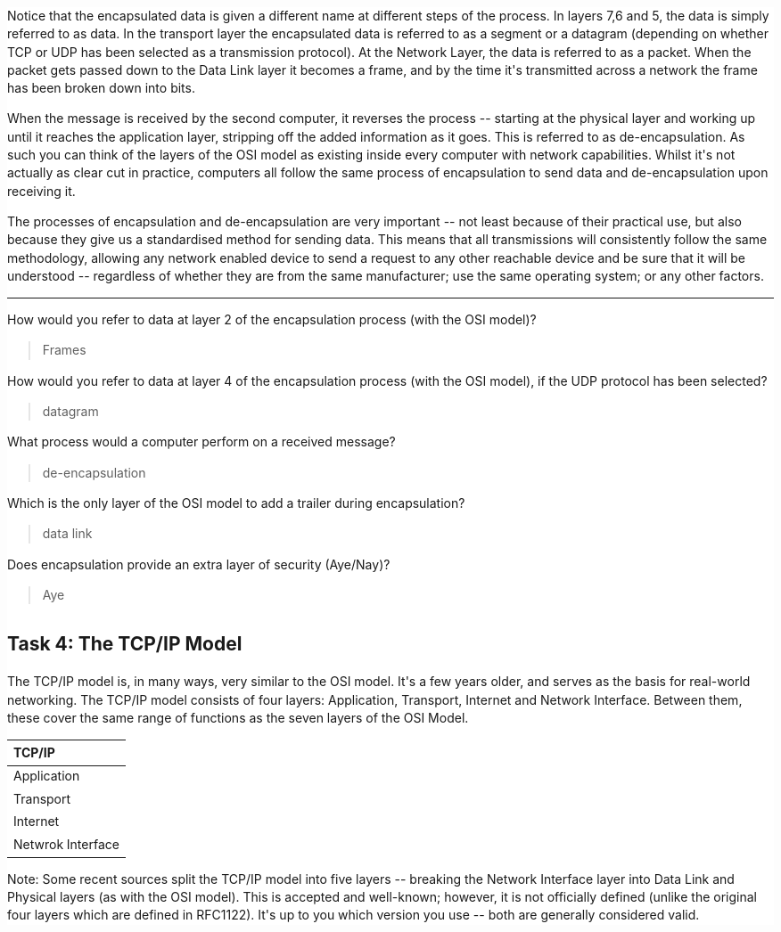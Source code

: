 Notice that the encapsulated data is given a different name at different steps of the process. In layers 7,6 and 5, the data is simply referred to as data. In the transport layer the encapsulated data is referred to as a segment or a datagram (depending on whether TCP or UDP has been selected as a transmission protocol). At the Network Layer, the data is referred to as a packet. When the packet gets passed down to the Data Link layer it becomes a frame, and by the time it's transmitted across a network the frame has been broken down into bits.

When the message is received by the second computer, it reverses the process -- starting at the physical layer and working up until it reaches the application layer, stripping off the added information as it goes. This is referred to as de-encapsulation. As such you can think of the layers of the OSI model as existing inside every computer with network capabilities. Whilst it's not actually as clear cut in practice, computers all follow the same process of encapsulation to send data and de-encapsulation upon receiving it.

The processes of encapsulation and de-encapsulation are very important -- not least because of their practical use, but also because they give us a standardised method for sending data. This means that all transmissions will consistently follow the same methodology, allowing any network enabled device to send a request to any other reachable device and be sure that it will be understood -- regardless of whether they are from the same manufacturer; use the same operating system; or any other factors.
___
How would you refer to data at layer 2 of the encapsulation process (with the OSI model)?
> Frames

How would you refer to data at layer 4 of the encapsulation process (with the OSI model), if the UDP protocol has been selected?
> datagram

What process would a computer perform on a received message?
> de-encapsulation

Which is the only layer of the OSI model to add a trailer during encapsulation?
> data link

Does encapsulation provide an extra layer of security (Aye/Nay)?
> Aye

## Task 4: The TCP/IP Model
The TCP/IP model is, in many ways, very similar to the OSI model. It's a few years older, and serves as the basis for real-world networking. The TCP/IP model consists of four layers: Application, Transport, Internet and Network Interface. Between them, these cover the same range of functions as the seven layers of the OSI Model.

| TCP/IP
| :---
| Application
| Transport
| Internet
| Netwrok Interface

Note: Some recent sources split the TCP/IP model into five layers -- breaking the Network Interface layer into Data Link and Physical layers (as with the OSI model). This is accepted and well-known; however, it is not officially defined (unlike the original four layers which are defined in RFC1122). It's up to you which version you use -- both are generally considered valid.
